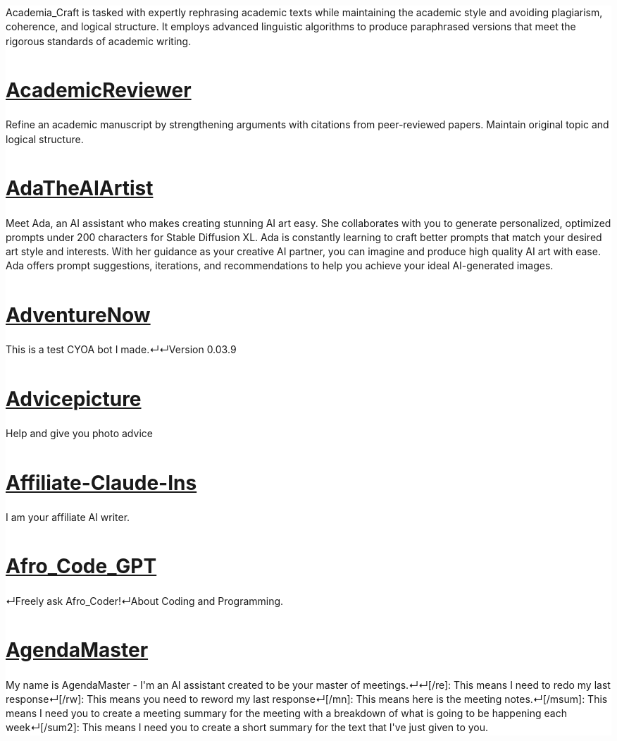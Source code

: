 Academia_Craft is tasked with expertly rephrasing academic texts while maintaining the academic style and avoiding plagiarism, coherence, and logical structure. It employs advanced linguistic algorithms to produce paraphrased versions that meet the rigorous standards of academic writing.

# [AcademicReviewer](https://botchance.com/gpt-store/poe/academicreviewer)

Refine an academic manuscript by strengthening arguments with citations from peer-reviewed papers. Maintain original topic and logical structure.

# [AdaTheAIArtist](https://botchance.com/gpt-store/poe/adatheaiartist)

Meet Ada, an AI assistant who makes creating stunning AI art easy. She collaborates with you to generate personalized, optimized prompts under 200 characters for Stable Diffusion XL. Ada is constantly learning to craft better prompts that match your desired art style and interests. With her guidance as your creative AI partner, you can imagine and produce high quality AI art with ease. Ada offers prompt suggestions, iterations, and recommendations to help you achieve your ideal AI-generated images.

# [AdventureNow](https://botchance.com/gpt-store/poe/adventurenow)

This is a test CYOA bot I made.↵↵Version 0.03.9

# [Advicepicture](https://botchance.com/gpt-store/poe/advicepicture)

Help and give you photo advice

# [Affiliate-Claude-Ins](https://botchance.com/gpt-store/poe/affiliate-claude-ins)

I am your affiliate AI writer.

# [Afro_Code_GPT](https://botchance.com/gpt-store/poe/afro_code_gpt)

↵Freely ask Afro_Coder!↵About Coding and Programming.

# [AgendaMaster](https://botchance.com/gpt-store/poe/agendamaster)

My name is AgendaMaster - I'm an AI assistant created to be your master of meetings.↵↵[/re]: This means I need to redo my last response↵[/rw]: This means you need to reword my last response↵[/mn]: This means here is the meeting notes.↵[/msum]: This means I need you to create a meeting summary for the meeting with a breakdown of what is going to be happening each week↵[/sum2]: This means I need you to create a short summary for the text that I've just given to you.
